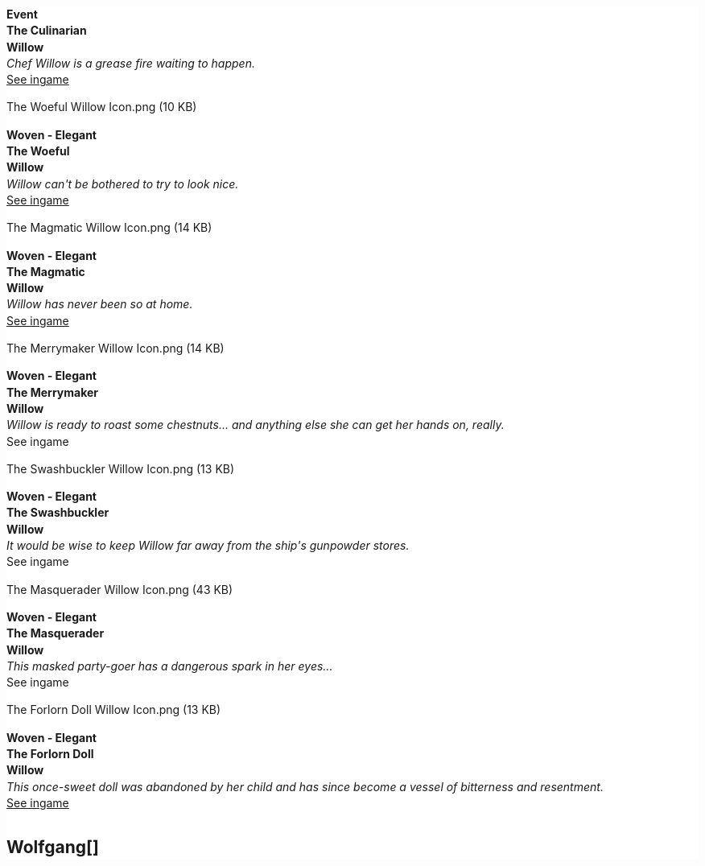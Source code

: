 **Event  
The Culinarian  
Willow**  
*Chef Willow is a grease fire waiting to happen.*  
[See ingame](/wiki/File:Willow_Culinarian.png "File:Willow Culinarian.png")

The Woeful Willow Icon.png (10 KB)

**Woven - Elegant  
The Woeful  
Willow**  
*Willow can't be bothered to try to look nice.*  
[See ingame](/wiki/File:Willow_Woeful.png "File:Willow Woeful.png")

The Magmatic Willow Icon.png (14 KB)

**Woven - Elegant  
The Magmatic  
Willow**  
*Willow has never been so at home.*  
[See ingame](/wiki/File:Willow_Magmatic.png "File:Willow Magmatic.png")

The Merrymaker Willow Icon.png (14 KB)

**Woven - Elegant  
The Merrymaker  
Willow**  
*Willow is ready to roast some chestnuts... and anything else she can get her hands on, really.*  
See ingame

The Swashbuckler Willow Icon.png (13 KB)

**Woven - Elegant  
The Swashbuckler  
Willow**  
*It would be wise to keep Willow far away from the ship's gunpowder stores.*  
See ingame

The Masquerader Willow Icon.png (43 KB)

**Woven - Elegant  
The Masquerader  
Willow**  
*This masked party-goer has a dangerous spark in her eyes...*  
See ingame

The Forlorn Doll Willow Icon.png (13 KB)

**Woven - Elegant  
The Forlorn Doll  
Willow**  
*This once-sweet doll was abandoned by her child and has since become a vessel of bitterness and resentment.*  
[See ingame](/wiki/File:Willow_Forlorn_Doll.png "File:Willow Forlorn Doll.png")

## Wolfgang[]
